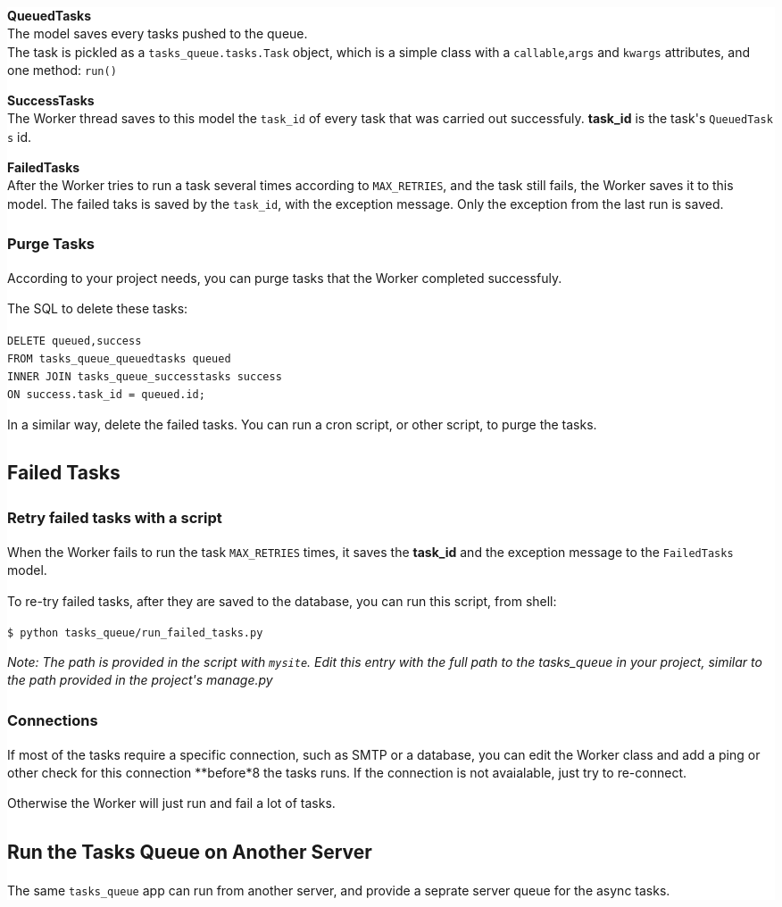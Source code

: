 **QueuedTasks**   
The model saves every tasks pushed to the queue.    
The task is pickled as a `tasks_queue.tasks.Task` object, which is a simple class with a `callable`,`args` and `kwargs` attributes, and one method: `run()`


**SuccessTasks**    
The Worker thread saves to this model the `task_id` of every task that was carried out successfuly. **task_id** is the task's `QueuedTasks` id.

**FailedTasks**    
After the Worker tries to run a task several times according to `MAX_RETRIES`, and the task still fails, the Worker saves it to this model. The failed taks is saved by the `task_id`, with the exception message. Only the exception from the last run is saved.



### Purge Tasks

According to your project needs, you can purge tasks that the Worker completed successfuly.

The SQL to delete these tasks:

	DELETE queued,success
	FROM tasks_queue_queuedtasks queued
	INNER JOIN tasks_queue_successtasks success
	ON success.task_id = queued.id;
	
In a similar way, delete the failed tasks.
You can run a cron script, or other script, to purge the tasks.


## Failed Tasks

### Retry failed tasks with a script

When the Worker fails to run the task `MAX_RETRIES` times, it saves the **task_id** and the exception message to the `FailedTasks` model.

To re-try failed tasks, after they are saved to the database, you can run this script, from shell:

	$ python tasks_queue/run_failed_tasks.py
	
*Note: The path is provided in the script with `mysite`. Edit this entry with the full path to the tasks_queue in your project, similar to the path provided in the project's manage.py*
	
### Connections
If most of the tasks require a specific connection, such as SMTP or a database, you can edit the Worker class and add a ping or other check for this connection **before*8 the tasks runs. If the connection is not avaialable, just try to re-connect.

Otherwise the Worker will just run and fail a lot of tasks.

## Run the Tasks Queue on Another Server

The same `tasks_queue` app can run from another server, and provide a seprate server queue for the async tasks.
